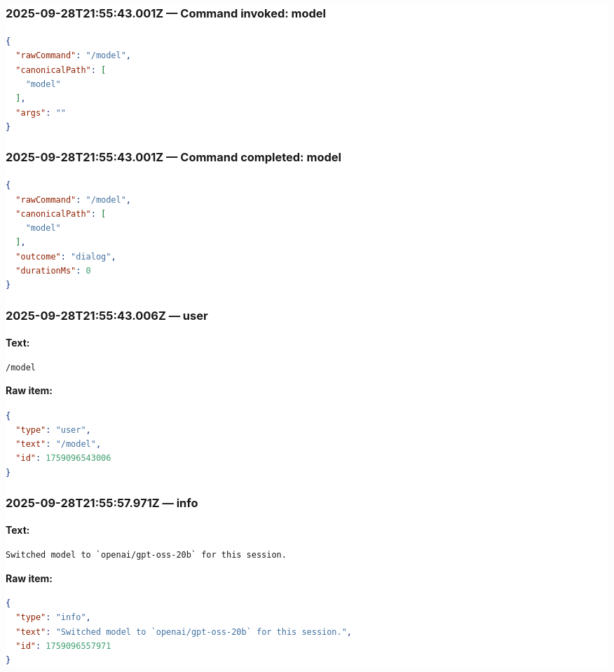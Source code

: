 ### 2025-09-28T21:55:43.001Z — Command invoked: model

```json
{
  "rawCommand": "/model",
  "canonicalPath": [
    "model"
  ],
  "args": ""
}
```

### 2025-09-28T21:55:43.001Z — Command completed: model

```json
{
  "rawCommand": "/model",
  "canonicalPath": [
    "model"
  ],
  "outcome": "dialog",
  "durationMs": 0
}
```

### 2025-09-28T21:55:43.006Z — user

**Text:**
```text
/model
```

**Raw item:**
```json
{
  "type": "user",
  "text": "/model",
  "id": 1759096543006
}
```

### 2025-09-28T21:55:57.971Z — info

**Text:**
```text
Switched model to `openai/gpt-oss-20b` for this session.
```

**Raw item:**
```json
{
  "type": "info",
  "text": "Switched model to `openai/gpt-oss-20b` for this session.",
  "id": 1759096557971
}
```
